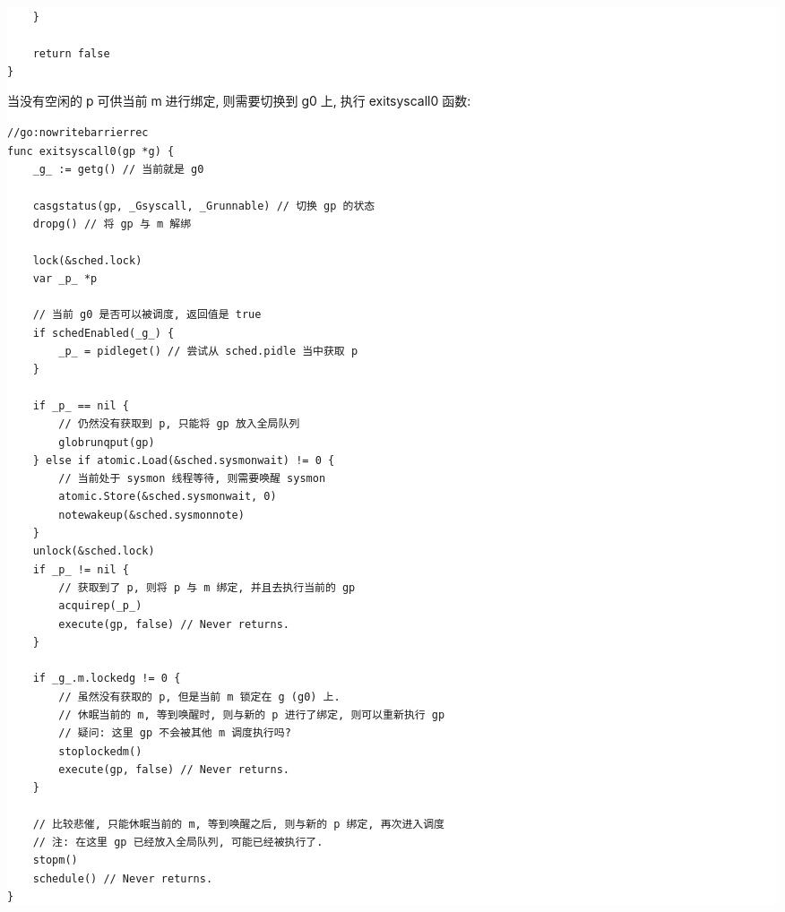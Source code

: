 ```cgo
    }
    
    return false
}
```


当没有空闲的 p 可供当前 m 进行绑定, 则需要切换到 g0 上, 执行 exitsyscall0 函数:

```cgo
//go:nowritebarrierrec
func exitsyscall0(gp *g) {
    _g_ := getg() // 当前就是 g0
    
    casgstatus(gp, _Gsyscall, _Grunnable) // 切换 gp 的状态
    dropg() // 将 gp 与 m 解绑
    
    lock(&sched.lock)
    var _p_ *p
    
    // 当前 g0 是否可以被调度, 返回值是 true
    if schedEnabled(_g_) {
        _p_ = pidleget() // 尝试从 sched.pidle 当中获取 p
    }
    
    if _p_ == nil {
        // 仍然没有获取到 p, 只能将 gp 放入全局队列
        globrunqput(gp)
    } else if atomic.Load(&sched.sysmonwait) != 0 {
        // 当前处于 sysmon 线程等待, 则需要唤醒 sysmon
        atomic.Store(&sched.sysmonwait, 0)
        notewakeup(&sched.sysmonnote)
    }
    unlock(&sched.lock)
    if _p_ != nil {
        // 获取到了 p, 则将 p 与 m 绑定, 并且去执行当前的 gp 
        acquirep(_p_)
        execute(gp, false) // Never returns.
    }
    
    if _g_.m.lockedg != 0 {
        // 虽然没有获取的 p, 但是当前 m 锁定在 g (g0) 上.
        // 休眠当前的 m, 等到唤醒时, 则与新的 p 进行了绑定, 则可以重新执行 gp
        // 疑问: 这里 gp 不会被其他 m 调度执行吗?
        stoplockedm()
        execute(gp, false) // Never returns.
    }
    
    // 比较悲催, 只能休眠当前的 m, 等到唤醒之后, 则与新的 p 绑定, 再次进入调度
    // 注: 在这里 gp 已经放入全局队列, 可能已经被执行了.
    stopm()
    schedule() // Never returns.
}
```
